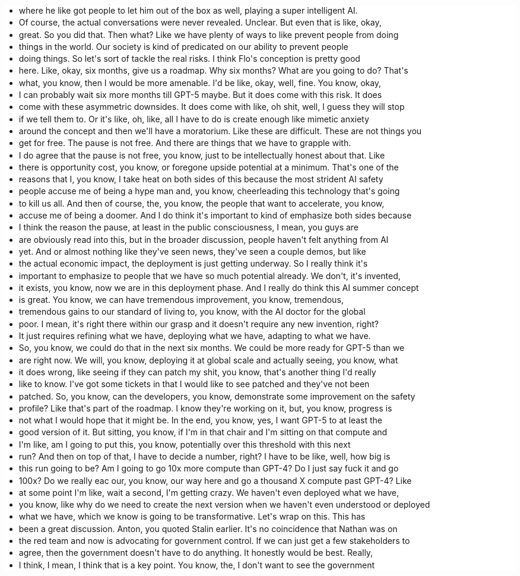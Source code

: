 *  where he like got people to let him out of the box as well, playing a super intelligent AI.
*  Of course, the actual conversations were never revealed. Unclear. But even that is like, okay,
*  great. So you did that. Then what? Like we have plenty of ways to like prevent people from doing
*  things in the world. Our society is kind of predicated on our ability to prevent people
*  doing things. So let's sort of tackle the real risks. I think Flo's conception is pretty good
*  here. Like, okay, six months, give us a roadmap. Why six months? What are you going to do? That's
*  what, you know, then I would be more amenable. I'd be like, okay, well, fine. You know, okay,
*  I can probably wait six more months till GPT-5 maybe. But it does come with this risk. It does
*  come with these asymmetric downsides. It does come with like, oh shit, well, I guess they will stop
*  if we tell them to. Or it's like, oh, like, all I have to do is create enough like mimetic anxiety
*  around the concept and then we'll have a moratorium. Like these are difficult. These are not things you
*  get for free. The pause is not free. And there are things that we have to grapple with.
*  I do agree that the pause is not free, you know, just to be intellectually honest about that. Like
*  there is opportunity cost, you know, or foregone upside potential at a minimum. That's one of the
*  reasons that I, you know, I take heat on both sides of this because the most strident AI safety
*  people accuse me of being a hype man and, you know, cheerleading this technology that's going
*  to kill us all. And then of course, the, you know, the people that want to accelerate, you know,
*  accuse me of being a doomer. And I do think it's important to kind of emphasize both sides because
*  I think the reason the pause, at least in the public consciousness, I mean, you guys are
*  are obviously read into this, but in the broader discussion, people haven't felt anything from AI
*  yet. And or almost nothing like they've seen news, they've seen a couple demos, but like
*  the actual economic impact, the deployment is just getting underway. So I really think it's
*  important to emphasize to people that we have so much potential already. We don't, it's invented,
*  it exists, you know, now we are in this deployment phase. And I really do think this AI summer concept
*  is great. You know, we can have tremendous improvement, you know, tremendous,
*  tremendous gains to our standard of living to, you know, with the AI doctor for the global
*  poor. I mean, it's right there within our grasp and it doesn't require any new invention, right?
*  It just requires refining what we have, deploying what we have, adapting to what we have.
*  So, you know, we could do that in the next six months. We could be more ready for GPT-5 than we
*  are right now. We will, you know, deploying it at global scale and actually seeing, you know, what
*  it does wrong, like seeing if they can patch my shit, you know, that's another thing I'd really
*  like to know. I've got some tickets in that I would like to see patched and they've not been
*  patched. So, you know, can the developers, you know, demonstrate some improvement on the safety
*  profile? Like that's part of the roadmap. I know they're working on it, but, you know, progress is
*  not what I would hope that it might be. In the end, you know, yes, I want GPT-5 to at least the
*  good version of it. But sitting, you know, if I'm in that chair and I'm sitting on that compute and
*  I'm like, am I going to put this, you know, potentially over this threshold with this next
*  run? And then on top of that, I have to decide a number, right? I have to be like, well, how big is
*  this run going to be? Am I going to go 10x more compute than GPT-4? Do I just say fuck it and go
*  100x? Do we really eac our, you know, our way here and go a thousand X compute past GPT-4? Like
*  at some point I'm like, wait a second, I'm getting crazy. We haven't even deployed what we have,
*  you know, like why do we need to create the next version when we haven't even understood or deployed
*  what we have, which we know is going to be transformative. Let's wrap on this. This has
*  been a great discussion. Anton, you quoted Stalin earlier. It's no coincidence that Nathan was on
*  the red team and now is advocating for government control. If we can just get a few stakeholders to
*  agree, then the government doesn't have to do anything. It honestly would be best. Really,
*  I think, I mean, I think that is a key point. You know, the, I don't want to see the government